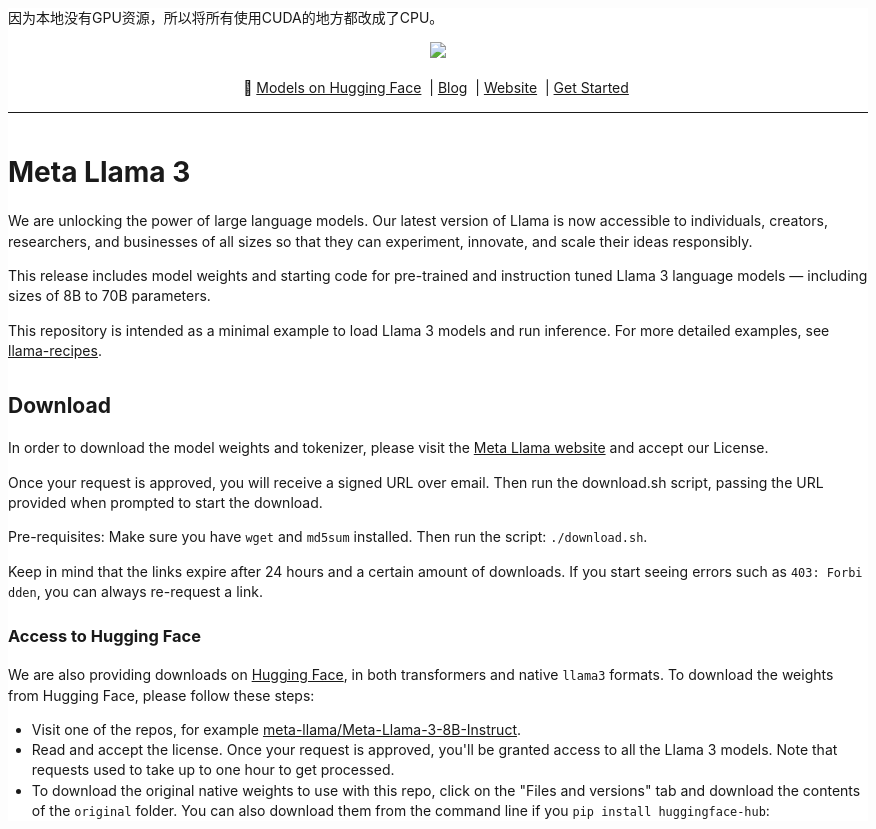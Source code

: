 因为本地没有GPU资源，所以将所有使用CUDA的地方都改成了CPU。

<p align="center">
  <img src="https://github.com/meta-llama/llama3/blob/main/Llama3_Repo.jpeg" width="400"/>
</p>

<p align="center">
        🤗 <a href="https://huggingface.co/meta-Llama"> Models on Hugging Face</a>&nbsp | <a href="https://ai.meta.com/blog/"> Blog</a>&nbsp |  <a href="https://llama.meta.com/">Website</a>&nbsp | <a href="https://llama.meta.com/get-started/">Get Started</a>&nbsp
<br>

---


# Meta Llama 3

We are unlocking the power of large language models. Our latest version of Llama is now accessible to individuals, creators, researchers, and businesses of all sizes so that they can experiment, innovate, and scale their ideas responsibly.

This release includes model weights and starting code for pre-trained and instruction tuned Llama 3 language models — including sizes of 8B to 70B parameters.

This repository is intended as a minimal example to load Llama 3 models and run inference. For more detailed examples, see [llama-recipes](https://github.com/facebookresearch/llama-recipes/).

## Download

In order to download the model weights and tokenizer, please visit the [Meta Llama website](https://llama.meta.com/llama-downloads/) and accept our License.

Once your request is approved, you will receive a signed URL over email. Then run the download.sh script, passing the URL provided when prompted to start the download.

Pre-requisites: Make sure you have `wget` and `md5sum` installed. Then run the script: `./download.sh`.

Keep in mind that the links expire after 24 hours and a certain amount of downloads. If you start seeing errors such as `403: Forbidden`, you can always re-request a link.

### Access to Hugging Face

We are also providing downloads on [Hugging Face](https://huggingface.co/meta-llama), in both transformers and native `llama3` formats. To download the weights from Hugging Face, please follow these steps:

- Visit one of the repos, for example [meta-llama/Meta-Llama-3-8B-Instruct](https://huggingface.co/meta-llama/Meta-Llama-3-8B-Instruct).
- Read and accept the license. Once your request is approved, you'll be granted access to all the Llama 3 models. Note that requests used to take up to one hour to get processed.
- To download the original native weights to use with this repo, click on the "Files and versions" tab and download the contents of the `original` folder. You can also download them from the command line if you `pip install huggingface-hub`:
